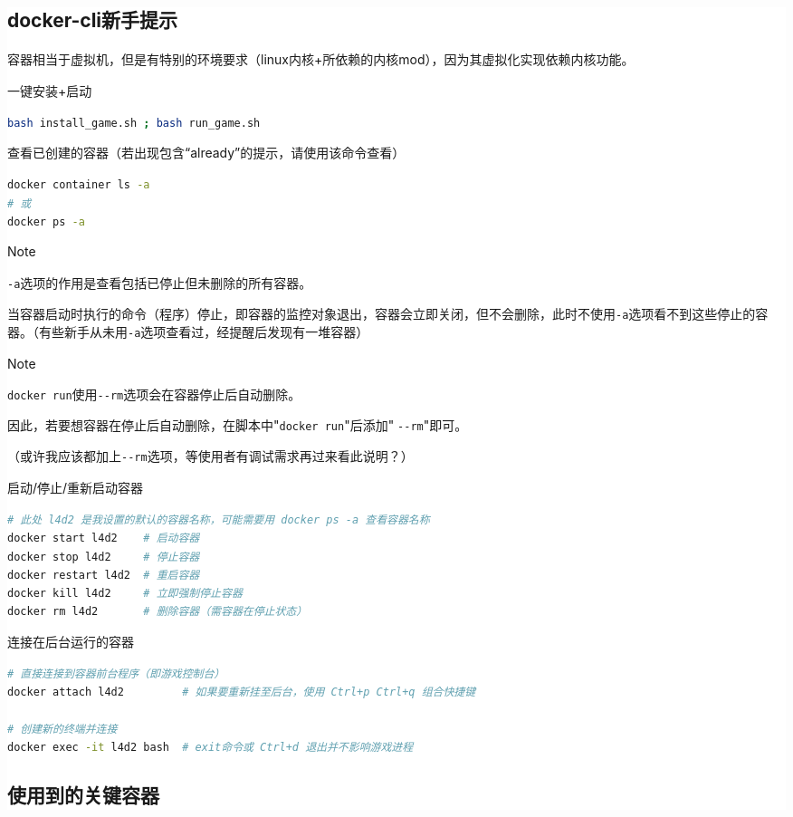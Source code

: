 ## docker-cli新手提示

容器相当于虚拟机，但是有特别的环境要求（linux内核+所依赖的内核mod），因为其虚拟化实现依赖内核功能。

一键安装+启动

```bash
bash install_game.sh ; bash run_game.sh
```

查看已创建的容器（若出现包含“already”的提示，请使用该命令查看）

```bash
docker container ls -a
# 或
docker ps -a
```

> [!NOTE]
>
> `-a`选项的作用是查看包括已停止但未删除的所有容器。
>
> 当容器启动时执行的命令（程序）停止，即容器的监控对象退出，容器会立即关闭，但不会删除，此时不使用`-a`选项看不到这些停止的容器。（有些新手从未用`-a`选项查看过，经提醒后发现有一堆容器）

> [!note]
>
> `docker run`使用`--rm`选项会在容器停止后自动删除。
>
> 因此，若要想容器在停止后自动删除，在脚本中"`docker run`"后添加" `--rm`"即可。
>
> （或许我应该都加上`--rm`选项，等使用者有调试需求再过来看此说明？）

启动/停止/重新启动容器

```bash
# 此处 l4d2 是我设置的默认的容器名称，可能需要用 docker ps -a 查看容器名称
docker start l4d2    # 启动容器
docker stop l4d2     # 停止容器
docker restart l4d2  # 重启容器
docker kill l4d2     # 立即强制停止容器
docker rm l4d2       # 删除容器（需容器在停止状态）
```

连接在后台运行的容器

```bash
# 直接连接到容器前台程序（即游戏控制台）
docker attach l4d2         # 如果要重新挂至后台，使用 Ctrl+p Ctrl+q 组合快捷键

# 创建新的终端并连接
docker exec -it l4d2 bash  # exit命令或 Ctrl+d 退出并不影响游戏进程
```



## 使用到的关键容器

